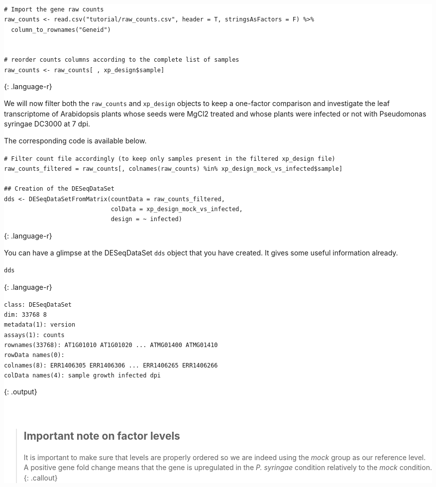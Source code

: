 ~~~
# Import the gene raw counts
raw_counts <- read.csv("tutorial/raw_counts.csv", header = T, stringsAsFactors = F) %>% 
  column_to_rownames("Geneid")


# reorder counts columns according to the complete list of samples 
raw_counts <- raw_counts[ , xp_design$sample]
~~~
{: .language-r}

We will now filter both the `raw_counts` and `xp_design` objects to keep a one-factor comparison and investigate the leaf transcriptome
of Arabidopsis plants whose seeds were MgCl2 treated and whose plants were infected or not with Pseudomonas syringae DC3000 at 7 dpi.

The corresponding code is available below.

~~~
# Filter count file accordingly (to keep only samples present in the filtered xp_design file)
raw_counts_filtered = raw_counts[, colnames(raw_counts) %in% xp_design_mock_vs_infected$sample]

## Creation of the DESeqDataSet
dds <- DESeqDataSetFromMatrix(countData = raw_counts_filtered, 
                              colData = xp_design_mock_vs_infected, 
                              design = ~ infected)

~~~
{: .language-r}

You can have a glimpse at the DESeqDataSet `dds` object that you have created. It gives some useful information already. 

~~~
dds
~~~
{: .language-r}

~~~
class: DESeqDataSet 
dim: 33768 8 
metadata(1): version
assays(1): counts
rownames(33768): AT1G01010 AT1G01020 ... ATMG01400 ATMG01410
rowData names(0):
colnames(8): ERR1406305 ERR1406306 ... ERR1406265 ERR1406266
colData names(4): sample growth infected dpi
~~~
{: .output}

<br>

> ## Important note on factor levels
> It is important to make sure that levels are properly ordered so we are indeed using the _mock_ group as our reference level. A positive gene fold change means that the gene is upregulated in the _P. syringae_ condition relatively to the _mock_ condition.  
{: .callout}
